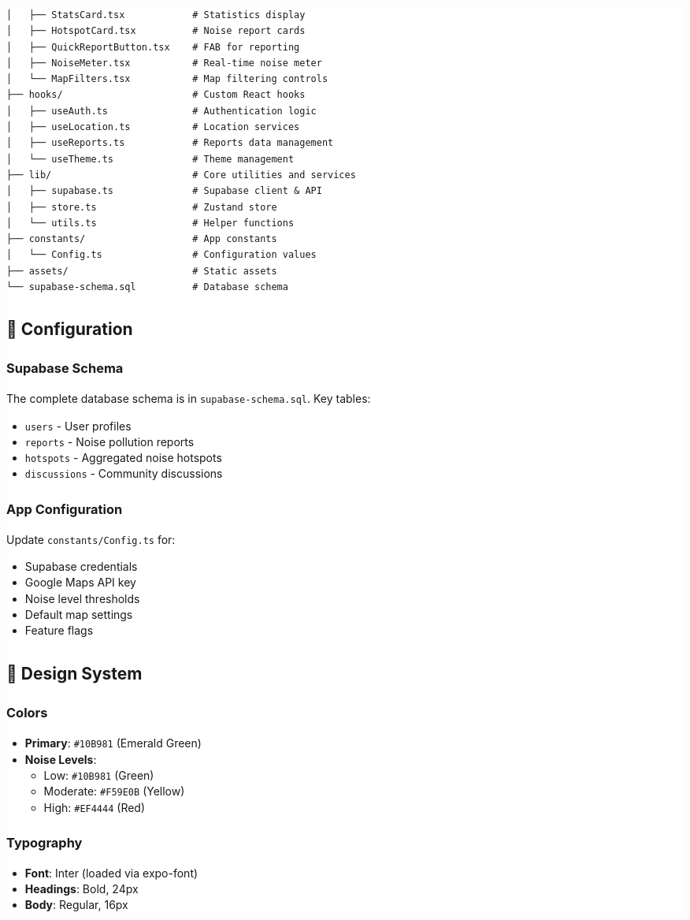 ```
│   ├── StatsCard.tsx            # Statistics display
│   ├── HotspotCard.tsx          # Noise report cards
│   ├── QuickReportButton.tsx    # FAB for reporting
│   ├── NoiseMeter.tsx           # Real-time noise meter
│   └── MapFilters.tsx           # Map filtering controls
├── hooks/                       # Custom React hooks
│   ├── useAuth.ts               # Authentication logic
│   ├── useLocation.ts           # Location services
│   ├── useReports.ts            # Reports data management
│   └── useTheme.ts              # Theme management
├── lib/                         # Core utilities and services
│   ├── supabase.ts              # Supabase client & API
│   ├── store.ts                 # Zustand store
│   └── utils.ts                 # Helper functions
├── constants/                   # App constants
│   └── Config.ts                # Configuration values
├── assets/                      # Static assets
└── supabase-schema.sql          # Database schema
```

## 🔧 Configuration

### Supabase Schema
The complete database schema is in `supabase-schema.sql`. Key tables:
- `users` - User profiles
- `reports` - Noise pollution reports
- `hotspots` - Aggregated noise hotspots
- `discussions` - Community discussions

### App Configuration
Update `constants/Config.ts` for:
- Supabase credentials
- Google Maps API key
- Noise level thresholds
- Default map settings
- Feature flags

## 🎨 Design System

### Colors
- **Primary**: `#10B981` (Emerald Green)
- **Noise Levels**:
  - Low: `#10B981` (Green)
  - Moderate: `#F59E0B` (Yellow)
  - High: `#EF4444` (Red)

### Typography
- **Font**: Inter (loaded via expo-font)
- **Headings**: Bold, 24px
- **Body**: Regular, 16px
